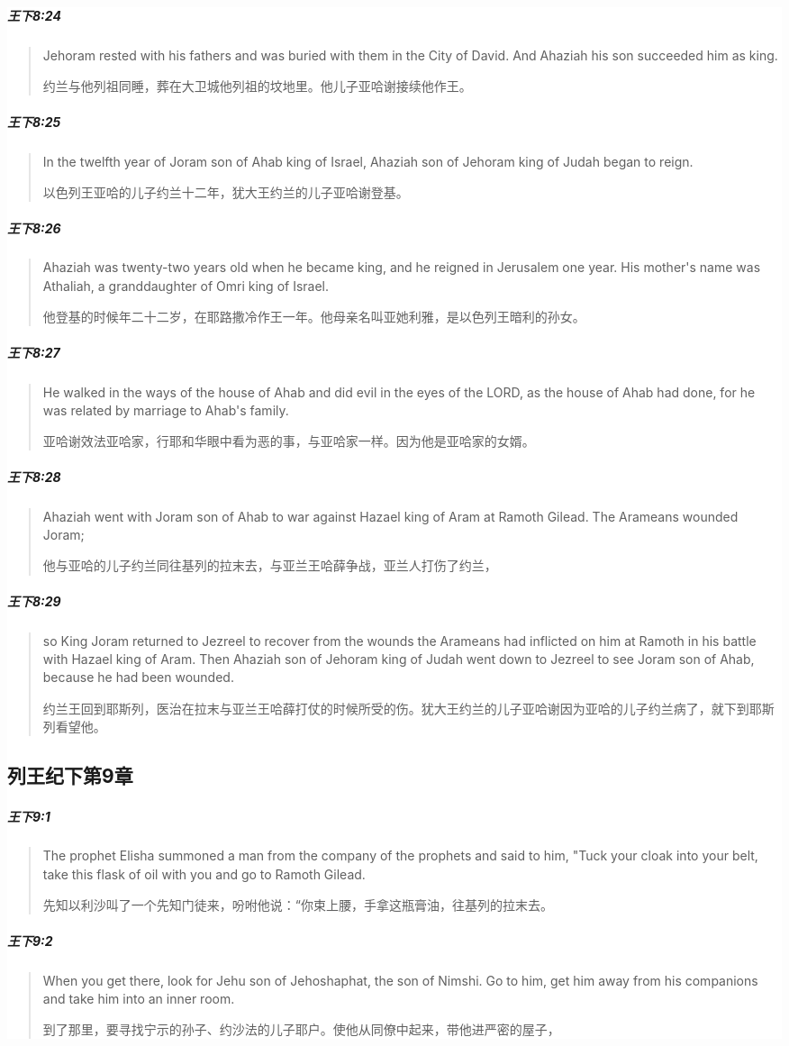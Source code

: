 
##### 王下8:24
> Jehoram rested with his fathers and was buried with them in the City of David. And Ahaziah his son succeeded him as king.
>
> 约兰与他列祖同睡，葬在大卫城他列祖的坟地里。他儿子亚哈谢接续他作王。


##### 王下8:25
> In the twelfth year of Joram son of Ahab king of Israel, Ahaziah son of Jehoram king of Judah began to reign.
>
> 以色列王亚哈的儿子约兰十二年，犹大王约兰的儿子亚哈谢登基。


##### 王下8:26
> Ahaziah was twenty-two years old when he became king, and he reigned in Jerusalem one year. His mother's name was Athaliah, a granddaughter of Omri king of Israel.
>
> 他登基的时候年二十二岁，在耶路撒冷作王一年。他母亲名叫亚她利雅，是以色列王暗利的孙女。


##### 王下8:27
> He walked in the ways of the house of Ahab and did evil in the eyes of the LORD, as the house of Ahab had done, for he was related by marriage to Ahab's family.
>
> 亚哈谢效法亚哈家，行耶和华眼中看为恶的事，与亚哈家一样。因为他是亚哈家的女婿。


##### 王下8:28
> Ahaziah went with Joram son of Ahab to war against Hazael king of Aram at Ramoth Gilead. The Arameans wounded Joram;
>
> 他与亚哈的儿子约兰同往基列的拉末去，与亚兰王哈薛争战，亚兰人打伤了约兰，


##### 王下8:29
> so King Joram returned to Jezreel to recover from the wounds the Arameans had inflicted on him at Ramoth in his battle with Hazael king of Aram. Then Ahaziah son of Jehoram king of Judah went down to Jezreel to see Joram son of Ahab, because he had been wounded.
>
> 约兰王回到耶斯列，医治在拉末与亚兰王哈薛打仗的时候所受的伤。犹大王约兰的儿子亚哈谢因为亚哈的儿子约兰病了，就下到耶斯列看望他。


## 列王纪下第9章
##### 王下9:1
> The prophet Elisha summoned a man from the company of the prophets and said to him, "Tuck your cloak into your belt, take this flask of oil with you and go to Ramoth Gilead.
>
> 先知以利沙叫了一个先知门徒来，吩咐他说：“你束上腰，手拿这瓶膏油，往基列的拉末去。


##### 王下9:2
> When you get there, look for Jehu son of Jehoshaphat, the son of Nimshi. Go to him, get him away from his companions and take him into an inner room.
>
> 到了那里，要寻找宁示的孙子、约沙法的儿子耶户。使他从同僚中起来，带他进严密的屋子，
